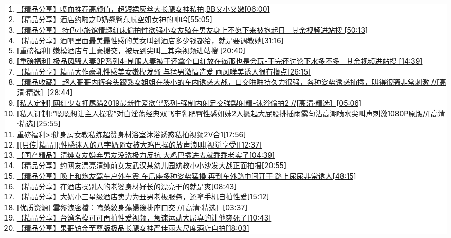 1. [ 【精品分享】喷血推荐高颜值，超短裙灰丝大长腿女神私拍,BB又小又嫩[06:00] ]( https://ppse092.com/play/video.php?id=7)
1. [ 【精品分享】酒店约啪之D奶翘臀东航空姐女神的呻吟[55:05] ]( https://ppse092.com/play/video.php?id=13)
1. [ 【精品分享】 特色小旅馆情趣红床偷拍性欲强小女友骑在男友身上不愿下来被抱起日__其余视频进站搜 [50:13] ]( https://baiduyunkan.com/embed/21322ceb4c700251ad0d12967a583349e780d?id=4795)
1. [ 【精品分享】酒吧里面最美最性感的美女叫到酒店多少钱都给，就是要调教她[31:16] ]( https://ppse092.com/play/video.php?id=12)
1. [ [重磅福利] 嫩模酒店与土豪援交，被玩到尖叫__其余视频进站搜 [20:40] ]( https://baiduyunkan.com/embed/213229526478c7355f0f4b28cba5954f09b84?id=2584)
1. [ [重磅福利] 极品风骚人妻3P系列4-制服人妻被干还拿个口红放在逼那也是会玩-干完还讨论下水多不多__其余视频进站搜 [14:39] ]( https://baiduyunkan.com/embed/21322ee53162d5b25ddb8130e0e73b9841673?id=4291)
1. [ 【精品分享】精品大作豪乳性感美女嫩模发骚 与猛男激情造爱 画风唯美诱人很有撸点[26:15] ]( https://www.666dav.com/vod/140972/)
1. [ 【精品收藏】 超人哥哥内裤套头跟熟女姐姐在狭小的车内诱惑大战，口交啪啪持久力很强，各种姿势诱惑抽插，叫得很骚非常刺激 //[高清·精选]&nbsp; [28:44] ]( https://baiduyunkan.com/embed/21322d182a57d608bc8448f7ed22f928fc3b3?id=5962)
1. [ [私人定制] 网红少女押尾貓2019最新性爱欲望系列-强制内射足交強製射精-沐浴偷拍2 //[高清·精选]&nbsp; [05:06] ]( https://baiduyunkan.com/embed/21322a99cd55b2a8ead80d00f068a94bb0716?id=5524)
1. [ [私人订制]:“嗯嗯想让主人操我”对白淫荡经典双飞丰乳肥臀性感姐妹2人撅起大屁股排插雨露匀沾高潮喷水尖叫声刺激1080P原版//[高清·精选][25:55] ]( https://yuese104.com/embed/36249)
1. [ 重磅福利&gt;:健身房女教私练超赞身材浴室沐浴诱惑私拍视频2V合1[17:56] ]( https://hctv5.xyz/embed/1129)
1. [ [[只传|精品]]:性感迷人的八字奶骚女被大鸡巴操的放声浪叫[视觉享受][12:37] ]( https://yaoshe126.com/embed/10771)
1. [ 【国产精品】清纯女友嫌弃男友没洗极力反抗 大鸡巴插进去就乖乖老实了[04:39] ]( https://www.666dav.com/vod/142276/)
1. [ 【精品分享】约网友漂亮清纯前女友武汉某幼儿园幼教小小沙发大战正面拍摄[20:55] ]( https://ppse092.com/play/video.php?id=62)
1. [ 【精品分享】晚上和炮友驾车户外车震 车后座多种姿势猛操 再到车外路中间开干 路上尿尿非常诱人[48:15] ]( https://www.666dav.com/vod/142413/)
1. [ 【精品分享】在酒店操别人的老婆身材好长的漂亮干的就是爽[08:43] ]( https://ppse092.com/play/video.php?id=55)
1. [ 【精品分享】大奶小三星级酒店卖力为丑男老板服务，还拿手机自拍性爱[15:12] ]( https://ppse092.com/play/video.php?id=4)
1. [ [优质资源] 雲盤洩密檔：嗑藥紋身蕩婦後排座口交 //[高清·精选]&nbsp; [03:37] ]( https://baiduyunkan.com/embed/21322e3de06f57cfb74699ca552d5b369c2b6?id=6414)
1. [ 【精品分享】台湾名模可可再拍性爱视频，急速运动大屌真的让他爽死了[10:43] ]( https://ppse092.com/play/video.php?id=14)
1. [ 【精品分享】果哥铂金至尊版极品长腿女神严佳丽大尺度酒店自拍[18:03] ]( https://ppse092.com/play/video.php?id=15)

